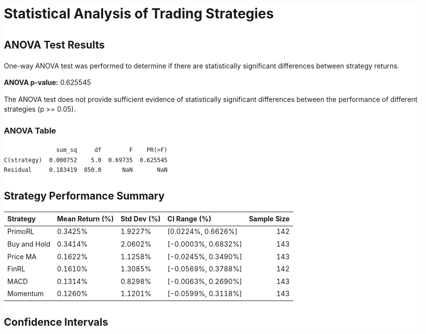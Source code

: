 # Statistical Analysis of Trading Strategies

## ANOVA Test Results

One-way ANOVA test was performed to determine if there are statistically significant differences between strategy returns.

**ANOVA p-value:** 0.625545

The ANOVA test does not provide sufficient evidence of statistically significant differences between the performance of different strategies (p >= 0.05).

### ANOVA Table

```
               sum_sq     df        F    PR(>F)
C(strategy)  0.000752    5.0  0.69735  0.625545
Residual     0.183419  850.0      NaN       NaN
```

## Strategy Performance Summary

| Strategy     | Mean Return (%)   | Std Dev (%)   | CI Range (%)        |   Sample Size |
|:-------------|:------------------|:--------------|:--------------------|--------------:|
| PrimoRL      | 0.3425%           | 1.9227%       | [0.0224%, 0.6626%]  |           142 |
| Buy and Hold | 0.3414%           | 2.0602%       | [-0.0003%, 0.6832%] |           143 |
| Price MA     | 0.1622%           | 1.1258%       | [-0.0245%, 0.3490%] |           143 |
| FinRL        | 0.1610%           | 1.3085%       | [-0.0569%, 0.3788%] |           142 |
| MACD         | 0.1314%           | 0.8298%       | [-0.0063%, 0.2690%] |           143 |
| Momentum     | 0.1260%           | 1.1201%       | [-0.0599%, 0.3118%] |           143 |

## Confidence Intervals
